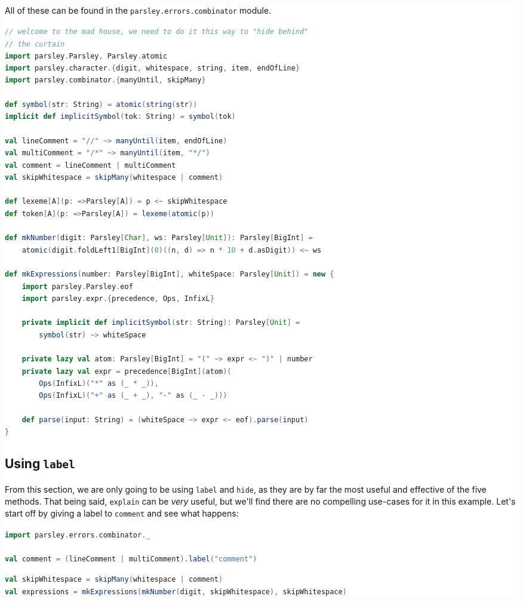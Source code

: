 All of these can be found in the `parsley.errors.combinator` module.

```scala mdoc:reset:invisible
// welcome to the mad house, we need to do it this way to "hide behind"
// the curtain
import parsley.Parsley, Parsley.atomic
import parsley.character.{digit, whitespace, string, item, endOfLine}
import parsley.combinator.{manyUntil, skipMany}

def symbol(str: String) = atomic(string(str))
implicit def implicitSymbol(tok: String) = symbol(tok)

val lineComment = "//" ~> manyUntil(item, endOfLine)
val multiComment = "/*" ~> manyUntil(item, "*/")
val comment = lineComment | multiComment
val skipWhitespace = skipMany(whitespace | comment)

def lexeme[A](p: =>Parsley[A]) = p <~ skipWhitespace
def token[A](p: =>Parsley[A]) = lexeme(atomic(p))

def mkNumber(digit: Parsley[Char], ws: Parsley[Unit]): Parsley[BigInt] =
    atomic(digit.foldLeft1[BigInt](0)((n, d) => n * 10 + d.asDigit)) <~ ws

def mkExpressions(number: Parsley[BigInt], whiteSpace: Parsley[Unit]) = new {
    import parsley.Parsley.eof
    import parsley.expr.{precedence, Ops, InfixL}

    private implicit def implicitSymbol(str: String): Parsley[Unit] =
        symbol(str) ~> whiteSpace

    private lazy val atom: Parsley[BigInt] = "(" ~> expr <~ ")" | number
    private lazy val expr = precedence[BigInt](atom)(
        Ops(InfixL)("*" as (_ * _)),
        Ops(InfixL)("+" as (_ + _), "-" as (_ - _)))

    def parse(input: String) = (whiteSpace ~> expr <~ eof).parse(input)
}
```

## Using `label`
From this section, we are only going to be using `label` and `hide`, as they are by far the most useful
and effective of the five methods. That being said, `explain` can be _very_ useful, but we'll find
there are no compelling use-cases for it in this example. Let's start off by giving a label to
`comment` and see what happens:

```scala mdoc:nest:silent
import parsley.errors.combinator._

val comment = (lineComment | multiComment).label("comment")
```
```scala mdoc:invisible
val skipWhitespace = skipMany(whitespace | comment)
val expressions = mkExpressions(mkNumber(digit, skipWhitespace), skipWhitespace)
```
